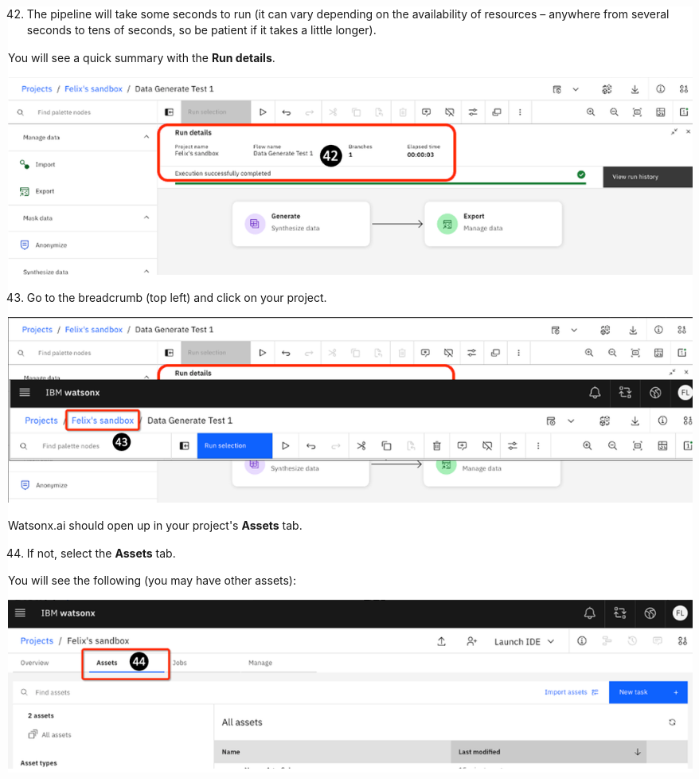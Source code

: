 42. The pipeline will take some seconds to run (it can vary depending on the availability of resources – anywhere from several seconds to tens of seconds, so be patient if it takes a little longer).

You will see a quick summary with the **Run details**.

![run_details](../images/207/image-027.png)

43.  Go to the breadcrumb (top left) and click on your project.

![breadcrumb](../images/207/image-028.png)

Watsonx.ai should open up in your project's **Assets** tab.

44. If not, select the **Assets** tab.

You will see the following (you may have other assets):

![assets](../images/207/image-029.png)
